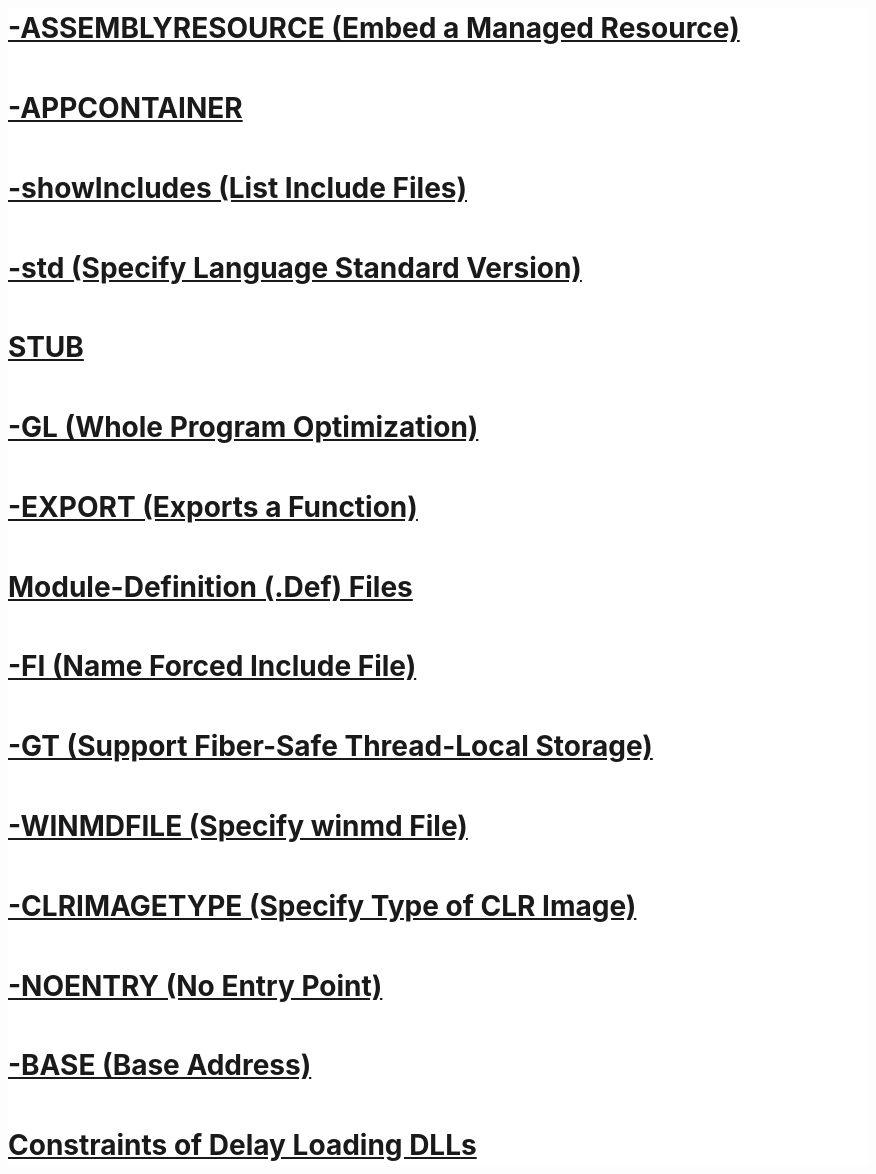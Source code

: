 # [-ASSEMBLYRESOURCE (Embed a Managed Resource)](assemblyresource-embed-a-managed-resource.md)
# [-APPCONTAINER](appcontainer.md)
# [-showIncludes (List Include Files)](showincludes-list-include-files.md)
# [-std (Specify Language Standard Version)](std-specify-language-standard-version.md)
# [STUB](stub.md)
# [-GL (Whole Program Optimization)](gl-whole-program-optimization.md)
# [-EXPORT (Exports a Function)](export-exports-a-function.md)
# [Module-Definition (.Def) Files](module-definition-dot-def-files.md)
# [-FI (Name Forced Include File)](fi-name-forced-include-file.md)
# [-GT (Support Fiber-Safe Thread-Local Storage)](gt-support-fiber-safe-thread-local-storage.md)
# [-WINMDFILE (Specify winmd File)](winmdfile-specify-winmd-file.md)
# [-CLRIMAGETYPE (Specify Type of CLR Image)](clrimagetype-specify-type-of-clr-image.md)
# [-NOENTRY (No Entry Point)](noentry-no-entry-point.md)
# [-BASE (Base Address)](base-base-address.md)
# [Constraints of Delay Loading DLLs](constraints-of-delay-loading-dlls.md)
